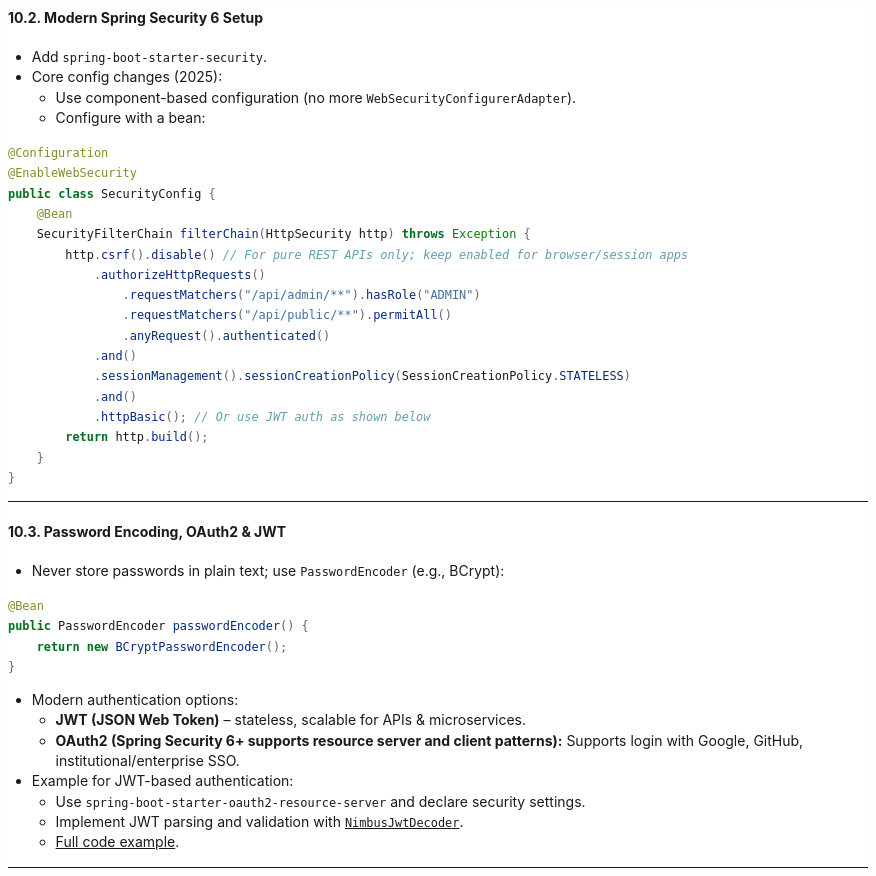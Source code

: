 
#### 10.2. Modern Spring Security 6 Setup

- Add `spring-boot-starter-security`.
- Core config changes (2025):
  - Use component-based configuration (no more `WebSecurityConfigurerAdapter`).
  - Configure with a bean:

```java
@Configuration
@EnableWebSecurity
public class SecurityConfig {
    @Bean
    SecurityFilterChain filterChain(HttpSecurity http) throws Exception {
        http.csrf().disable() // For pure REST APIs only; keep enabled for browser/session apps
            .authorizeHttpRequests()
                .requestMatchers("/api/admin/**").hasRole("ADMIN")
                .requestMatchers("/api/public/**").permitAll()
                .anyRequest().authenticated()
            .and()
            .sessionManagement().sessionCreationPolicy(SessionCreationPolicy.STATELESS)
            .and()
            .httpBasic(); // Or use JWT auth as shown below
        return http.build();
    }
}
```

---

#### 10.3. Password Encoding, OAuth2 & JWT

- Never store passwords in plain text; use `PasswordEncoder` (e.g., BCrypt):

```java
@Bean
public PasswordEncoder passwordEncoder() {
    return new BCryptPasswordEncoder();
}
```

- Modern authentication options:
  - **JWT (JSON Web Token)** – stateless, scalable for APIs & microservices.
  - **OAuth2 (Spring Security 6+ supports resource server and client patterns):** Supports login with Google, GitHub,
    institutional/enterprise SSO.
- Example for JWT-based authentication:
  - Use `spring-boot-starter-oauth2-resource-server` and declare security settings.
  - Implement JWT parsing and validation with [
    `NimbusJwtDecoder`](https://docs.spring.io/spring-security/reference/servlet/oauth2/resource-server/jwt.html).
  - [Full code example](https://medium.com/@sibinraziya/spring-boot-3-spring-security-6-jwt-authentication-and-authorization-e586bc186805).

---
